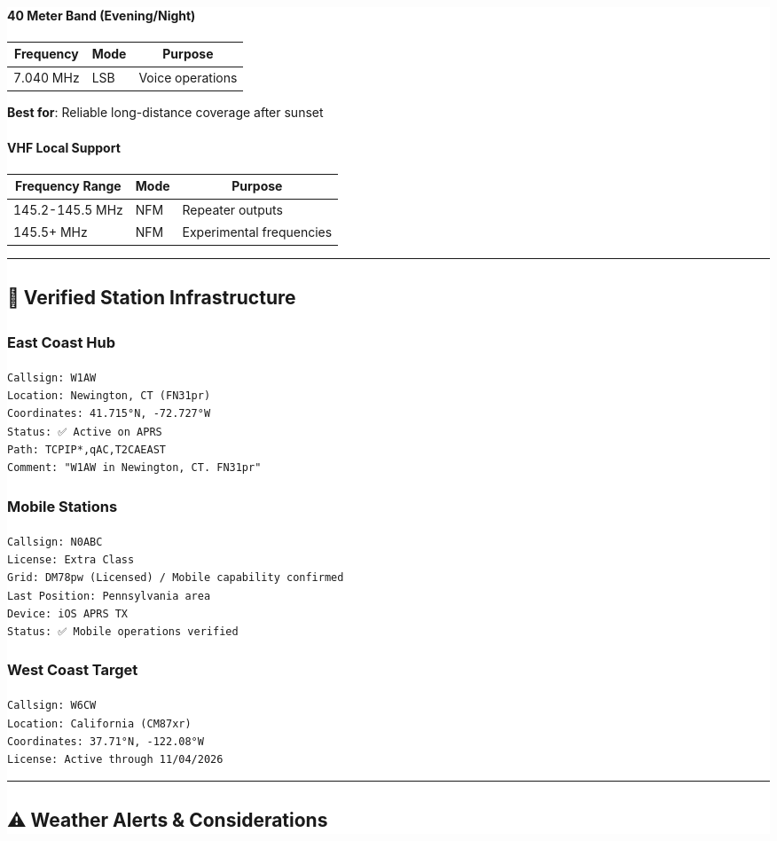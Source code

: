 #### 40 Meter Band (Evening/Night)
| Frequency | Mode | Purpose |
|-----------|------|---------|
| 7.040 MHz | LSB | Voice operations |

**Best for**: Reliable long-distance coverage after sunset

#### VHF Local Support
| Frequency Range | Mode | Purpose |
|----------------|------|---------|
| 145.2-145.5 MHz | NFM | Repeater outputs |
| 145.5+ MHz | NFM | Experimental frequencies |

---

## 🏁 Verified Station Infrastructure

### East Coast Hub
```
Callsign: W1AW
Location: Newington, CT (FN31pr)
Coordinates: 41.715°N, -72.727°W
Status: ✅ Active on APRS
Path: TCPIP*,qAC,T2CAEAST
Comment: "W1AW in Newington, CT. FN31pr"
```

### Mobile Stations
```
Callsign: N0ABC
License: Extra Class
Grid: DM78pw (Licensed) / Mobile capability confirmed
Last Position: Pennsylvania area
Device: iOS APRS TX
Status: ✅ Mobile operations verified
```

### West Coast Target
```
Callsign: W6CW
Location: California (CM87xr)
Coordinates: 37.71°N, -122.08°W
License: Active through 11/04/2026
```

---

## ⚠️ Weather Alerts & Considerations
